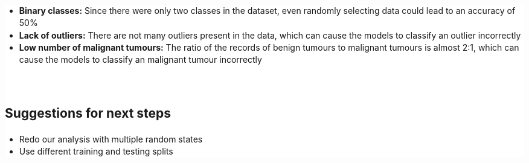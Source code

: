 - **Binary classes:** Since there were only two classes in the dataset, even randomly selecting data could lead to an accuracy of 50%
- **Lack of outliers:** There are not many outliers present in the data, which can cause the models to classify an outlier incorrectly
- **Low number of malignant tumours:** The ratio of the records of benign tumours to malignant tumours is almost 2:1, which can cause the models to classify an malignant tumour incorrectly

<br>

## Suggestions for next steps

- Redo our analysis with multiple random states
- Use different training and testing splits